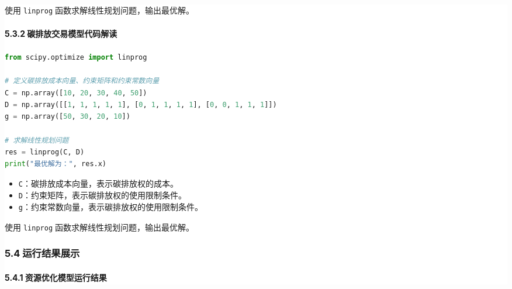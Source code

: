 使用 `linprog` 函数求解线性规划问题，输出最优解。

#### 5.3.2 碳排放交易模型代码解读

```python
from scipy.optimize import linprog

# 定义碳排放成本向量、约束矩阵和约束常数向量
C = np.array([10, 20, 30, 40, 50])
D = np.array([[1, 1, 1, 1, 1], [0, 1, 1, 1, 1], [0, 0, 1, 1, 1]])
g = np.array([50, 30, 20, 10])

# 求解线性规划问题
res = linprog(C, D)
print("最优解为：", res.x)
```

- `C`：碳排放成本向量，表示碳排放权的成本。
- `D`：约束矩阵，表示碳排放权的使用限制条件。
- `g`：约束常数向量，表示碳排放权的使用限制条件。

使用 `linprog` 函数求解线性规划问题，输出最优解。

### 5.4 运行结果展示

#### 5.4.1 资源优化模型运行结果

```
```